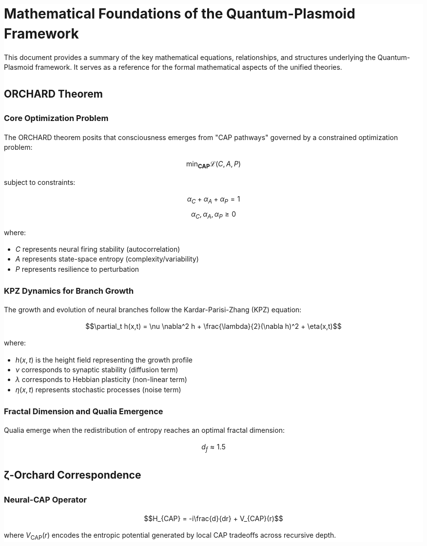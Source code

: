 # Mathematical Foundations of the Quantum-Plasmoid Framework

This document provides a summary of the key mathematical equations, relationships, and structures underlying the Quantum-Plasmoid framework. It serves as a reference for the formal mathematical aspects of the unified theories.

## ORCHARD Theorem

### Core Optimization Problem

The ORCHARD theorem posits that consciousness emerges from "CAP pathways" governed by a constrained optimization problem:

$$\min_{\mathbf{CAP}} \mathcal{L}(C, A, P)$$

subject to constraints:

$$\alpha_C + \alpha_A + \alpha_P = 1$$
$$\alpha_C, \alpha_A, \alpha_P \geq 0$$

where:
- $C$ represents neural firing stability (autocorrelation)
- $A$ represents state-space entropy (complexity/variability)
- $P$ represents resilience to perturbation

### KPZ Dynamics for Branch Growth

The growth and evolution of neural branches follow the Kardar-Parisi-Zhang (KPZ) equation:

$$\partial_t h(x,t) = \nu \nabla^2 h + \frac{\lambda}{2}(\nabla h)^2 + \eta(x,t)$$

where:
- $h(x,t)$ is the height field representing the growth profile
- $\nu$ corresponds to synaptic stability (diffusion term)
- $\lambda$ corresponds to Hebbian plasticity (non-linear term)
- $\eta(x,t)$ represents stochastic processes (noise term)

### Fractal Dimension and Qualia Emergence

Qualia emerge when the redistribution of entropy reaches an optimal fractal dimension:

$$d_f \approx 1.5$$

## ζ-Orchard Correspondence

### Neural-CAP Operator

$$H_{CAP} = -i\frac{d}{dr} + V_{CAP}(r)$$

where $V_{\text{CAP}}(r)$ encodes the entropic potential generated by local CAP tradeoffs across recursive depth.
